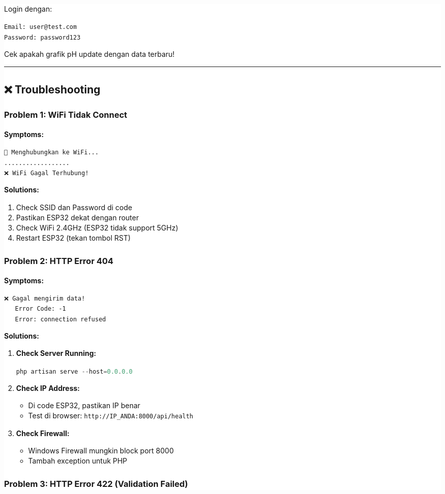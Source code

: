 Login dengan:

```
Email: user@test.com
Password: password123
```

Cek apakah grafik pH update dengan data terbaru!

---

## ❌ Troubleshooting

### Problem 1: WiFi Tidak Connect

**Symptoms:**

```
📡 Menghubungkan ke WiFi...
..................
❌ WiFi Gagal Terhubung!
```

**Solutions:**

1. Check SSID dan Password di code
2. Pastikan ESP32 dekat dengan router
3. Check WiFi 2.4GHz (ESP32 tidak support 5GHz)
4. Restart ESP32 (tekan tombol RST)

### Problem 2: HTTP Error 404

**Symptoms:**

```
❌ Gagal mengirim data!
   Error Code: -1
   Error: connection refused
```

**Solutions:**

1. **Check Server Running:**

    ```powershell
    php artisan serve --host=0.0.0.0
    ```

2. **Check IP Address:**

    - Di code ESP32, pastikan IP benar
    - Test di browser: `http://IP_ANDA:8000/api/health`

3. **Check Firewall:**
    - Windows Firewall mungkin block port 8000
    - Tambah exception untuk PHP

### Problem 3: HTTP Error 422 (Validation Failed)
